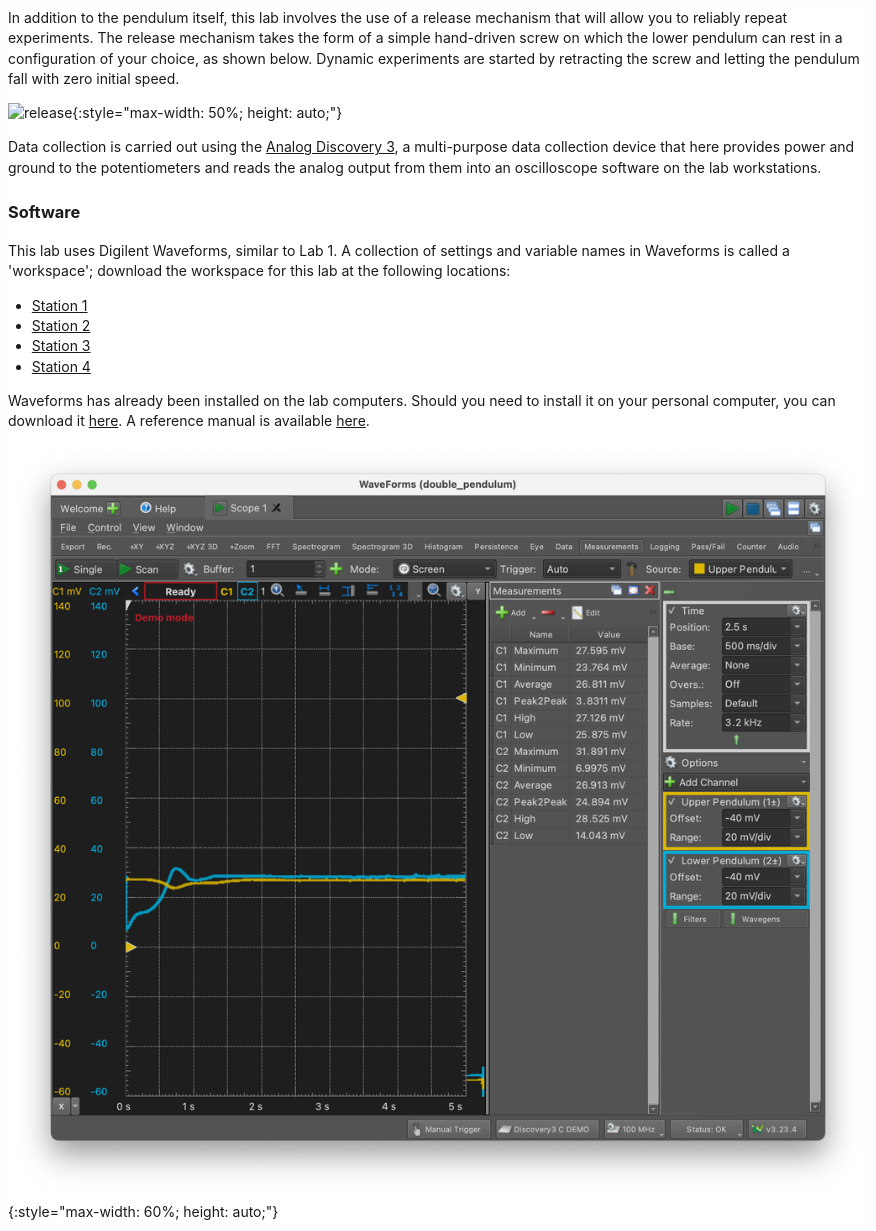 
In addition to the pendulum itself, this lab involves the use of a release mechanism that will allow you to reliably repeat experiments. The release mechanism takes the form of a simple hand-driven screw on which the lower pendulum can rest in a configuration of your choice, as shown below. Dynamic experiments are started by retracting the screw and letting the pendulum fall with zero initial speed.

![release](Lab3/release.gif){:style="max-width: 50%; height: auto;"}

Data collection is carried out using the [Analog Discovery 3](https://digilent.com/shop/analog-discovery-3/), a multi-purpose data collection device that here provides power and ground to the potentiometers and reads the analog output from them into an oscilloscope software on the lab workstations.

### Software

This lab uses Digilent Waveforms, similar to Lab 1. A collection of settings and variable names in Waveforms is called a 'workspace'; download the workspace for this lab at the following locations:
- [Station 1](https://drive.google.com/file/d/1lmh2NXNRG0dyjZV_piCmQ6I-xZLXqV9j)
- [Station 2](https://drive.google.com/file/d/1RFe-NDDfgFkGpnzPpPt4HR_JhWBVhsVn/view?usp=sharing)
- [Station 3](https://drive.google.com/file/d/13-X-gba0pyKC4v7PUUqRmxb6zQ9JupKs/view?usp=sharing)
- [Station 4](https://drive.google.com/file/d/1e369oFQncSamTyL7yvseJu5QSjN-Bjd0/view?usp=sharing)

Waveforms has already been installed on the lab computers. Should you need to install it on your personal computer, you can download it [here](https://tinyurl.com/E91LabSoftware). A reference manual is available [here]().

![waveforms](Lab3/waveforms_sample.png){:style="max-width: 60%; height: auto;"}

